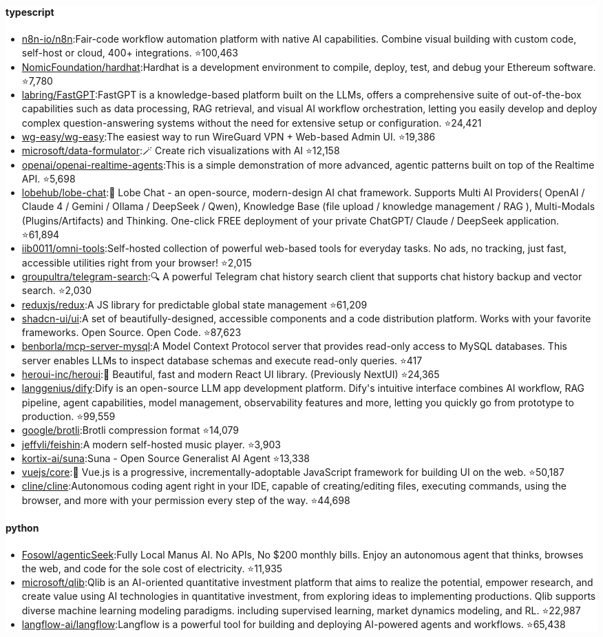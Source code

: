 #### typescript
* [n8n-io/n8n](https://github.com/n8n-io/n8n):Fair-code workflow automation platform with native AI capabilities. Combine visual building with custom code, self-host or cloud, 400+ integrations. ⭐100,463
* [NomicFoundation/hardhat](https://github.com/NomicFoundation/hardhat):Hardhat is a development environment to compile, deploy, test, and debug your Ethereum software. ⭐7,780
* [labring/FastGPT](https://github.com/labring/FastGPT):FastGPT is a knowledge-based platform built on the LLMs, offers a comprehensive suite of out-of-the-box capabilities such as data processing, RAG retrieval, and visual AI workflow orchestration, letting you easily develop and deploy complex question-answering systems without the need for extensive setup or configuration. ⭐24,421
* [wg-easy/wg-easy](https://github.com/wg-easy/wg-easy):The easiest way to run WireGuard VPN + Web-based Admin UI. ⭐19,386
* [microsoft/data-formulator](https://github.com/microsoft/data-formulator):🪄 Create rich visualizations with AI ⭐12,158
* [openai/openai-realtime-agents](https://github.com/openai/openai-realtime-agents):This is a simple demonstration of more advanced, agentic patterns built on top of the Realtime API. ⭐5,698
* [lobehub/lobe-chat](https://github.com/lobehub/lobe-chat):🤯 Lobe Chat - an open-source, modern-design AI chat framework. Supports Multi AI Providers( OpenAI / Claude 4 / Gemini / Ollama / DeepSeek / Qwen), Knowledge Base (file upload / knowledge management / RAG ), Multi-Modals (Plugins/Artifacts) and Thinking. One-click FREE deployment of your private ChatGPT/ Claude / DeepSeek application. ⭐61,894
* [iib0011/omni-tools](https://github.com/iib0011/omni-tools):Self-hosted collection of powerful web-based tools for everyday tasks. No ads, no tracking, just fast, accessible utilities right from your browser! ⭐2,015
* [groupultra/telegram-search](https://github.com/groupultra/telegram-search):🔍 A powerful Telegram chat history search client that supports chat history backup and vector search. ⭐2,030
* [reduxjs/redux](https://github.com/reduxjs/redux):A JS library for predictable global state management ⭐61,209
* [shadcn-ui/ui](https://github.com/shadcn-ui/ui):A set of beautifully-designed, accessible components and a code distribution platform. Works with your favorite frameworks. Open Source. Open Code. ⭐87,623
* [benborla/mcp-server-mysql](https://github.com/benborla/mcp-server-mysql):A Model Context Protocol server that provides read-only access to MySQL databases. This server enables LLMs to inspect database schemas and execute read-only queries. ⭐417
* [heroui-inc/heroui](https://github.com/heroui-inc/heroui):🚀 Beautiful, fast and modern React UI library. (Previously NextUI) ⭐24,365
* [langgenius/dify](https://github.com/langgenius/dify):Dify is an open-source LLM app development platform. Dify's intuitive interface combines AI workflow, RAG pipeline, agent capabilities, model management, observability features and more, letting you quickly go from prototype to production. ⭐99,559
* [google/brotli](https://github.com/google/brotli):Brotli compression format ⭐14,079
* [jeffvli/feishin](https://github.com/jeffvli/feishin):A modern self-hosted music player. ⭐3,903
* [kortix-ai/suna](https://github.com/kortix-ai/suna):Suna - Open Source Generalist AI Agent ⭐13,338
* [vuejs/core](https://github.com/vuejs/core):🖖 Vue.js is a progressive, incrementally-adoptable JavaScript framework for building UI on the web. ⭐50,187
* [cline/cline](https://github.com/cline/cline):Autonomous coding agent right in your IDE, capable of creating/editing files, executing commands, using the browser, and more with your permission every step of the way. ⭐44,698

#### python
* [Fosowl/agenticSeek](https://github.com/Fosowl/agenticSeek):Fully Local Manus AI. No APIs, No $200 monthly bills. Enjoy an autonomous agent that thinks, browses the web, and code for the sole cost of electricity. ⭐11,935
* [microsoft/qlib](https://github.com/microsoft/qlib):Qlib is an AI-oriented quantitative investment platform that aims to realize the potential, empower research, and create value using AI technologies in quantitative investment, from exploring ideas to implementing productions. Qlib supports diverse machine learning modeling paradigms. including supervised learning, market dynamics modeling, and RL. ⭐22,987
* [langflow-ai/langflow](https://github.com/langflow-ai/langflow):Langflow is a powerful tool for building and deploying AI-powered agents and workflows. ⭐65,438